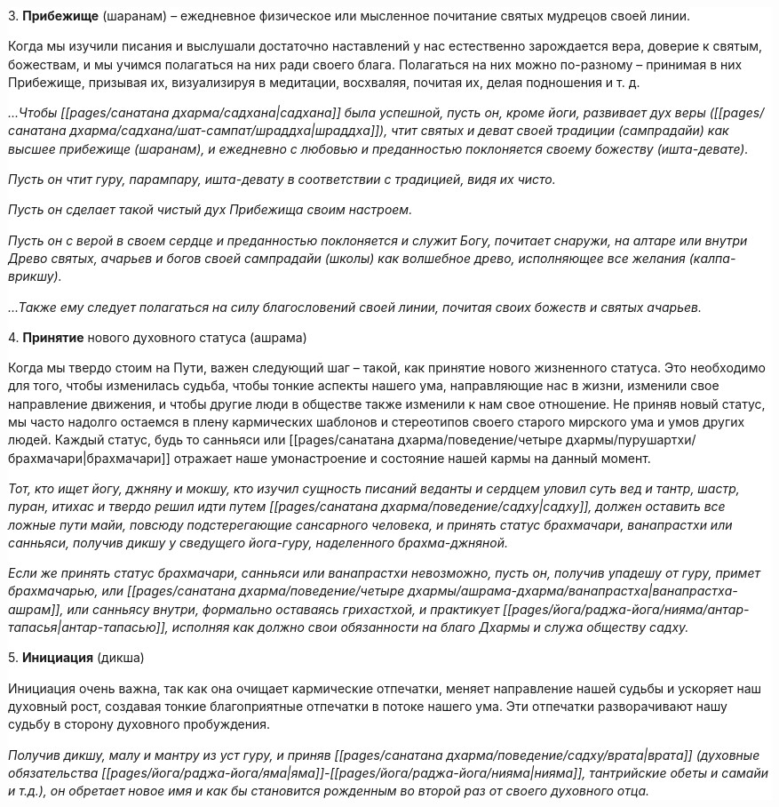 3\. **Прибежище** (шаранам) – ежедневное физическое или мысленное почитание святых мудрецов своей линии.

Когда мы изучили писания и выслушали достаточно наставлений у нас естественно зарождается вера, доверие к святым, божествам, и мы учимся полагаться на них ради своего блага. Полагаться на них можно по-разному – принимая в них Прибежище, призывая их, визуализируя в медитации, восхваляя, почитая их, делая подношения и т. д.

_...Чтобы [[pages/санатана дхарма/садхана|садхана]] была успешной, пусть он, кроме йоги, развивает дух веры ([[pages/санатана дхарма/садхана/шат-сампат/шраддха|шраддха]]), чтит святых и деват своей традиции (сампрадайи) как высшее прибежище (шаранам), и ежедневно с любовью и преданностью поклоняется своему божеству (ишта-девате)._

_Пусть он чтит гуру, парампару, ишта-девату в соответствии с традицией, видя их чисто._

_Пусть он сделает такой_ _чистый дух Прибежища своим настроем._

_Пусть он с верой в своем сердце и преданностью поклоняется и служит Богу, почитает снаружи, на алтаре или внутри Древо святых, ачарьев и богов своей сампрадайи (школы) как волшебное древо, исполняющее все желания (калпа-врикшу)._

_...Также ему следует полагаться на силу благословений своей линии, почитая своих божеств и святых ачарьев._

4\. **Принятие** нового духовного статуса (ашрама)

Когда мы твердо стоим на Пути, важен следующий шаг – такой, как принятие нового жизненного статуса. Это необходимо для того, чтобы изменилась судьба, чтобы тонкие аспекты нашего ума, направляющие нас в жизни, изменили свое направление движения, и чтобы другие люди в обществе также изменили к нам свое отношение. Не приняв новый статус, мы часто надолго остаемся в плену кармических шаблонов и стереотипов своего старого мирского ума и умов других людей. Каждый статус, будь то санньяси или [[pages/санатана дхарма/поведение/четыре дхармы/пурушартхи/брахмачари|брахмачари]] отражает наше умонастроение и состояние нашей кармы на данный момент.

_Тот, кто ищет йогу, джняну и мокшу, кто изучил сущность писаний веданты и сердцем уловил суть вед и тантр, шастр, пуран, итихас и твердо решил идти путем [[pages/санатана дхарма/поведение/садху|садху]], должен оставить все ложные пути майи, повсюду подстерегающие сансарного человека, и принять статус брахмачари, ванапрастхи или санньяси, получив дикшу у сведущего йога-гуру, наделенного брахма-джняной._

_Если же принять статус брахмачари, санньяси или ванапрастхи невозможно, пусть он, получив упадешу от гуру, примет брахмачарью, или [[pages/санатана дхарма/поведение/четыре дхармы/ашрама-дхарма/ванапрастха|ванапрастха-ашрам]], или санньясу внутри, формально оставаясь грихастхой, и практикует [[pages/йога/раджа-йога/нияма/антар-тапасья|антар-тапасью]], исполняя как должно свои обязанности на благо Дхармы и служа обществу садху._

5\. **Инициация** (дикша)

Инициация очень важна, так как она очищает кармические отпечатки, меняет направление нашей судьбы и ускоряет наш духовный рост, создавая тонкие благоприятные отпечатки в потоке нашего ума. Эти отпечатки разворачивают нашу судьбу в сторону духовного пробуждения.

_Получив дикшу, малу и мантру из уст гуру, и приняв [[pages/санатана дхарма/поведение/садху/врата|врата]] (духовные обязательства [[pages/йога/раджа-йога/яма|яма]]-[[pages/йога/раджа-йога/нияма|нияма]], тантрийские обеты и самайи и т.д.), он обретает новое имя и как бы становится рожденным во второй раз от своего духовного отца._ 

